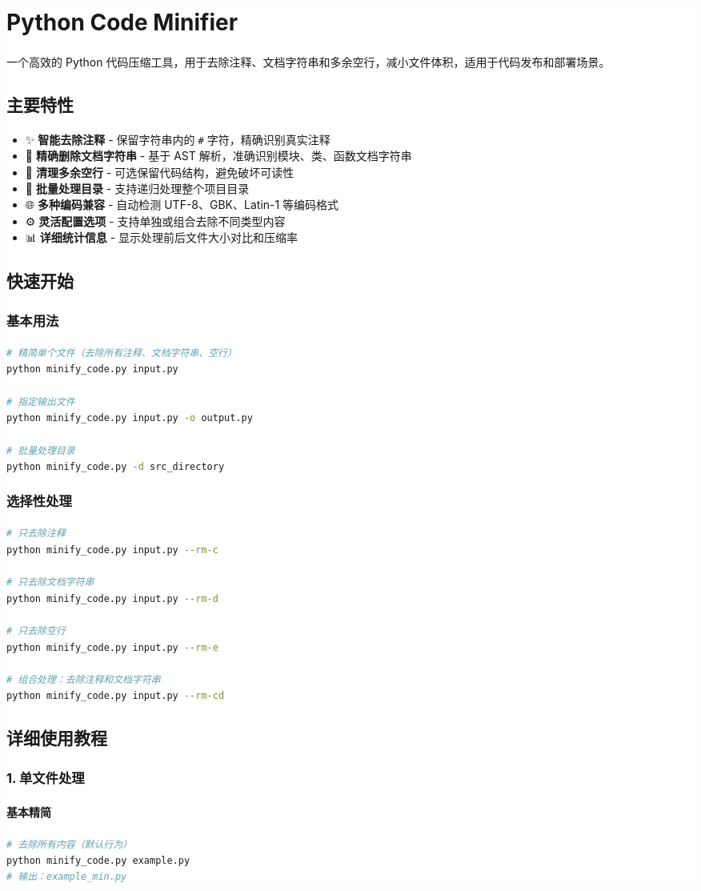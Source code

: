 # Python Code Minifier

一个高效的 Python 代码压缩工具，用于去除注释、文档字符串和多余空行，减小文件体积，适用于代码发布和部署场景。

## 主要特性

- ✨ **智能去除注释** - 保留字符串内的 `#` 字符，精确识别真实注释
- 📝 **精确删除文档字符串** - 基于 AST 解析，准确识别模块、类、函数文档字符串
- 🧹 **清理多余空行** - 可选保留代码结构，避免破坏可读性
- 📁 **批量处理目录** - 支持递归处理整个项目目录
- 🌐 **多种编码兼容** - 自动检测 UTF-8、GBK、Latin-1 等编码格式
- ⚙️ **灵活配置选项** - 支持单独或组合去除不同类型内容
- 📊 **详细统计信息** - 显示处理前后文件大小对比和压缩率

## 快速开始

### 基本用法

```bash
# 精简单个文件（去除所有注释、文档字符串、空行）
python minify_code.py input.py

# 指定输出文件
python minify_code.py input.py -o output.py

# 批量处理目录
python minify_code.py -d src_directory
```

### 选择性处理

```bash
# 只去除注释
python minify_code.py input.py --rm-c

# 只去除文档字符串
python minify_code.py input.py --rm-d

# 只去除空行
python minify_code.py input.py --rm-e

# 组合处理：去除注释和文档字符串
python minify_code.py input.py --rm-cd
```

## 详细使用教程

### 1. 单文件处理

#### 基本精简
```bash
# 去除所有内容（默认行为）
python minify_code.py example.py
# 输出：example_min.py
```

